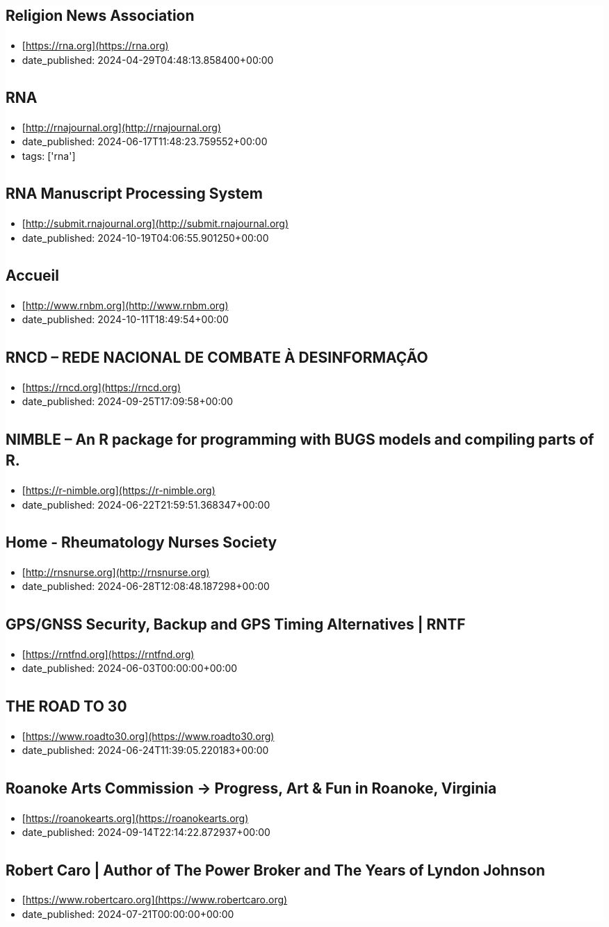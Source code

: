  ## Religion News Association
 - [https://rna.org](https://rna.org)
 - date_published: 2024-04-29T04:48:13.858400+00:00

 ## RNA
 - [http://rnajournal.org](http://rnajournal.org)
 - date_published: 2024-06-17T11:48:23.759552+00:00
 - tags: ['rna']

 ## RNA Manuscript Processing System
 - [http://submit.rnajournal.org](http://submit.rnajournal.org)
 - date_published: 2024-10-19T04:06:55.901250+00:00

 ## Accueil
 - [http://www.rnbm.org](http://www.rnbm.org)
 - date_published: 2024-10-11T18:49:54+00:00

 ## RNCD – REDE NACIONAL DE COMBATE À DESINFORMAÇÃO
 - [https://rncd.org](https://rncd.org)
 - date_published: 2024-09-25T17:09:58+00:00

 ## NIMBLE – An R package for programming with BUGS models and compiling parts of R.
 - [https://r-nimble.org](https://r-nimble.org)
 - date_published: 2024-06-22T21:59:51.368347+00:00

 ## Home - Rheumatology Nurses Society
 - [http://rnsnurse.org](http://rnsnurse.org)
 - date_published: 2024-06-28T12:08:48.187298+00:00

 ## GPS/GNSS Security, Backup and GPS Timing Alternatives | RNTF
 - [https://rntfnd.org](https://rntfnd.org)
 - date_published: 2024-06-03T00:00:00+00:00

 ## THE ROAD TO 30
 - [https://www.roadto30.org](https://www.roadto30.org)
 - date_published: 2024-06-24T11:39:05.220183+00:00

 ## Roanoke Arts Commission → Progress, Art & Fun in Roanoke, Virginia
 - [https://roanokearts.org](https://roanokearts.org)
 - date_published: 2024-09-14T22:14:22.872937+00:00

 ## Robert Caro | Author of The Power Broker and The Years of Lyndon Johnson
 - [https://www.robertcaro.org](https://www.robertcaro.org)
 - date_published: 2024-07-21T00:00:00+00:00
